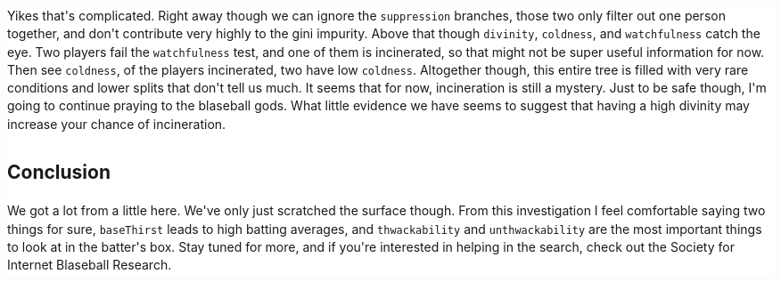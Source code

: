 Yikes that's complicated. Right away though we can ignore the `suppression` branches, those two only filter out one person together, and don't contribute very highly to the gini impurity. Above that though `divinity`, `coldness`, and `watchfulness` catch the eye. Two players fail the `watchfulness` test, and one of them is incinerated, so that might not be super useful information for now. Then see `coldness`, of the players incinerated, two have low `coldness`. Altogether though, this entire tree is filled with very rare conditions and lower splits that don't tell us much. It seems that for now, incineration is still a mystery. Just to be safe though, I'm going to continue praying to the blaseball gods. What little evidence we have seems to suggest that having a high divinity may increase your chance of incineration.

## Conclusion

We got a lot from a little here. We've only just scratched the surface though. From this investigation I feel comfortable saying two things for sure, `baseThirst` leads to high batting averages, and `thwackability` and `unthwackability` are the most important things to look at in the batter's box. Stay tuned for more, and if you're interested in helping in the search, check out the Society for Internet Blaseball Research.